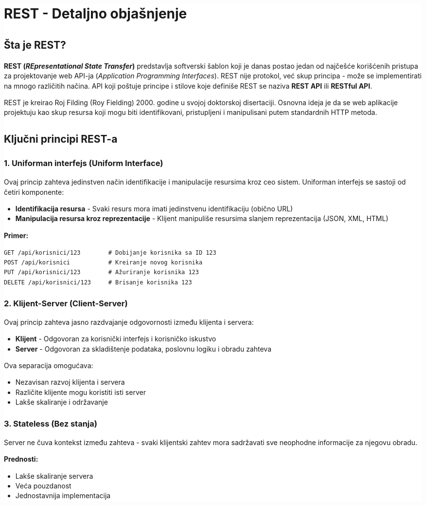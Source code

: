 # REST - Detaljno objašnjenje

## Šta je REST?

**REST (_REpresentational State Transfer_)** predstavlja softverski šablon koji je danas postao jedan od najčešće korišćenih pristupa za projektovanje web API-ja (_Application Programming Interfaces_). REST nije protokol, već skup principa - može se implementirati na mnogo različitih načina. API koji poštuje principe i stilove koje definiše REST se naziva **REST API** ili **RESTful API**.

REST je kreirao Roj Filding (Roy Fielding) 2000. godine u svojoj doktorskoj disertaciji. Osnovna ideja je da se web aplikacije projektuju kao skup resursa koji mogu biti identifikovani, pristupljeni i manipulisani putem standardnih HTTP metoda.

## Ključni principi REST-a

### 1. Uniforman interfejs (Uniform Interface)

Ovaj princip zahteva jedinstven način identifikacije i manipulacije resursima kroz ceo sistem. Uniforman interfejs se sastoji od četiri komponente:

- **Identifikacija resursa** - Svaki resurs mora imati jedinstvenu identifikaciju (obično URL)
- **Manipulacija resursa kroz reprezentacije** - Klijent manipuliše resursima slanjem reprezentacija (JSON, XML, HTML)

**Primer:**
```http
GET /api/korisnici/123        # Dobijanje korisnika sa ID 123
POST /api/korisnici           # Kreiranje novog korisnika
PUT /api/korisnici/123        # Ažuriranje korisnika 123
DELETE /api/korisnici/123     # Brisanje korisnika 123
```

### 2. Klijent-Server (Client-Server)

Ovaj princip zahteva jasno razdvajanje odgovornosti između klijenta i servera:

- **Klijent** - Odgovoran za korisnički interfejs i korisničko iskustvo
- **Server** - Odgovoran za skladištenje podataka, poslovnu logiku i obradu zahteva

Ova separacija omogućava:
- Nezavisan razvoj klijenta i servera
- Različite klijente mogu koristiti isti server
- Lakše skaliranje i održavanje

### 3. Stateless (Bez stanja)

Server ne čuva kontekst između zahteva - svaki klijentski zahtev mora sadržavati sve neophodne informacije za njegovu obradu.

**Prednosti:**
- Lakše skaliranje servera
- Veća pouzdanost
- Jednostavnija implementacija
